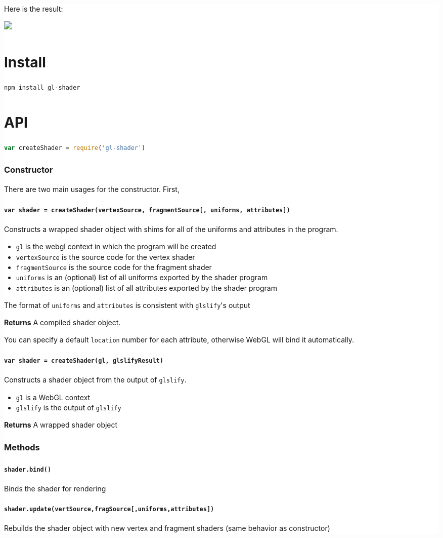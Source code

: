 Here is the result:

<img src="https://raw.github.com/stackgl/gl-shader/master/screenshot.png">

# Install

    npm install gl-shader

# API

```javascript
var createShader = require('gl-shader')
```


### Constructor

There are two main usages for the constructor.  First,

#### `var shader = createShader(vertexSource, fragmentSource[, uniforms, attributes])`

Constructs a wrapped shader object with shims for all of the uniforms and attributes in the program.

* `gl` is the webgl context in which the program will be created
* `vertexSource` is the source code for the vertex shader
* `fragmentSource` is the source code for the fragment shader
* `uniforms` is an (optional) list of all uniforms exported by the shader program
* `attributes` is an (optional) list of all attributes exported by the shader program

The format of `uniforms` and `attributes` is consistent with `glslify`'s output

**Returns** A compiled shader object.

You can specify a default `location` number for each attribute, otherwise WebGL will bind it automatically. 

#### `var shader = createShader(gl, glslifyResult)`

Constructs a shader object from the output of `glslify`.

* `gl` is a WebGL context
* `glslify` is the output of `glslify`

**Returns** A wrapped shader object

### Methods

#### `shader.bind()`
Binds the shader for rendering

#### `shader.update(vertSource,fragSource[,uniforms,attributes])`
Rebuilds the shader object with new vertex and fragment shaders (same behavior as constructor)
